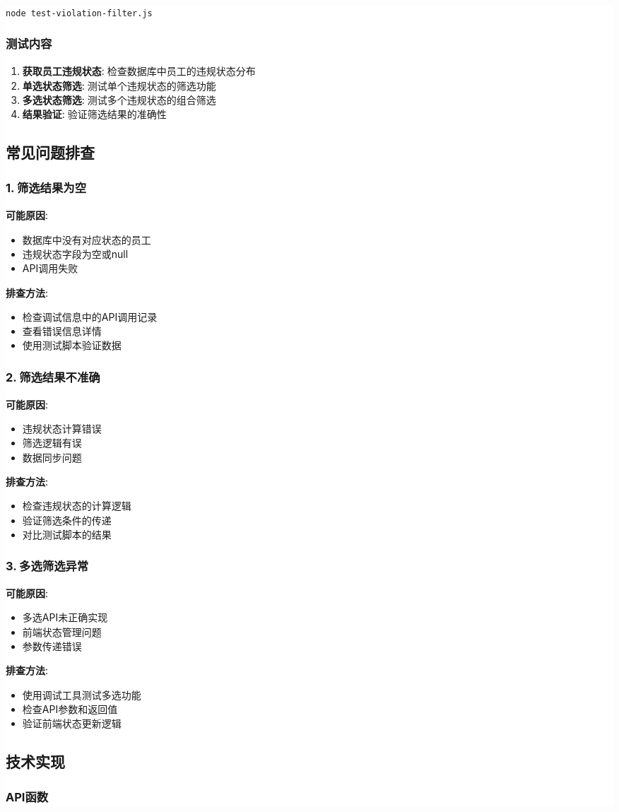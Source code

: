 ```bash
node test-violation-filter.js
```

### 测试内容

1. **获取员工违规状态**: 检查数据库中员工的违规状态分布
2. **单选状态筛选**: 测试单个违规状态的筛选功能
3. **多选状态筛选**: 测试多个违规状态的组合筛选
4. **结果验证**: 验证筛选结果的准确性

## 常见问题排查

### 1. 筛选结果为空

**可能原因**:
- 数据库中没有对应状态的员工
- 违规状态字段为空或null
- API调用失败

**排查方法**:
- 检查调试信息中的API调用记录
- 查看错误信息详情
- 使用测试脚本验证数据

### 2. 筛选结果不准确

**可能原因**:
- 违规状态计算错误
- 筛选逻辑有误
- 数据同步问题

**排查方法**:
- 检查违规状态的计算逻辑
- 验证筛选条件的传递
- 对比测试脚本的结果

### 3. 多选筛选异常

**可能原因**:
- 多选API未正确实现
- 前端状态管理问题
- 参数传递错误

**排查方法**:
- 使用调试工具测试多选功能
- 检查API参数和返回值
- 验证前端状态更新逻辑

## 技术实现

### API函数
